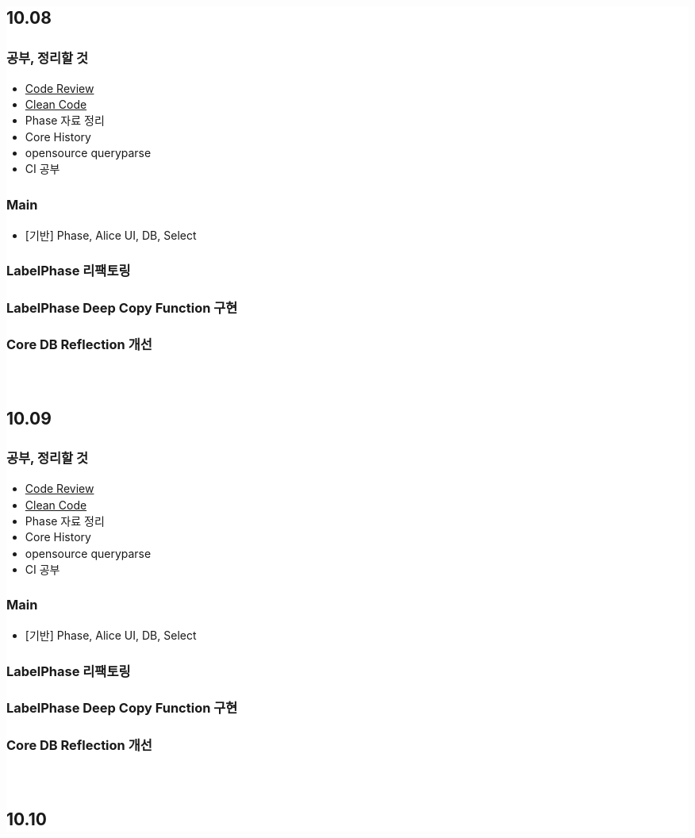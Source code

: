 ## 10.08

### 공부, 정리할 것
* [Code Review](/contents/BasicEducation/CodeReview.md)
* [Clean Code](/contents/BasicEducation/CleanCode.md)
* Phase 자료 정리
* Core History
* opensource queryparse
* CI 공부

### Main
* [기반] Phase, Alice UI, DB, Select

### LabelPhase 리팩토링
### LabelPhase Deep Copy Function 구현
### Core DB Reflection 개선







<br/>

## 10.09

### 공부, 정리할 것
* [Code Review](/contents/BasicEducation/CodeReview.md)
* [Clean Code](/contents/BasicEducation/CleanCode.md)
* Phase 자료 정리
* Core History
* opensource queryparse
* CI 공부

### Main
* [기반] Phase, Alice UI, DB, Select

### LabelPhase 리팩토링
### LabelPhase Deep Copy Function 구현
### Core DB Reflection 개선








<br/>

## 10.10
